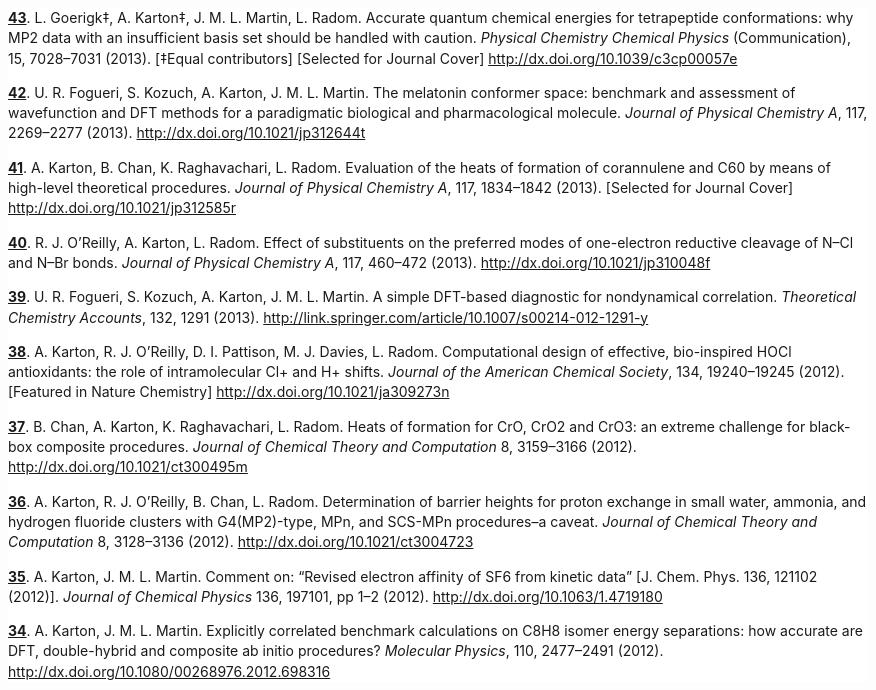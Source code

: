 **<a href="" download>43</a>**\. L. Goerigk‡, A. Karton‡, J. M. L. Martin, L. Radom. Accurate quantum chemical energies for tetrapeptide conformations: why MP2 data with an insufficient basis set should be handled with caution. *Physical Chemistry Chemical Physics* (Communication), 15, 7028–7031 (2013). [‡Equal contributors] [Selected for Journal Cover] <a href="http://dx.doi.org/10.1039/c3cp00057e" target="_blank" rel="noopener noreferrer">http://dx.doi.org/10.1039/c3cp00057e</a>

**<a href="" download>42</a>**\. U. R. Fogueri, S. Kozuch, A. Karton, J. M. L. Martin. The melatonin conformer space: benchmark and assessment of wavefunction and DFT methods for a paradigmatic biological and pharmacological molecule. *Journal of Physical Chemistry A*, 117, 2269–2277 (2013). <a href="http://dx.doi.org/10.1021/jp312644t" target="_blank" rel="noopener noreferrer">http://dx.doi.org/10.1021/jp312644t</a>

**<a href="" download>41</a>**\. A. Karton, B. Chan, K. Raghavachari, L. Radom. Evaluation of the heats of formation of corannulene and C60 by means of high-level theoretical procedures. *Journal of Physical Chemistry A*, 117, 1834–1842 (2013). [Selected for Journal Cover] <a href="http://dx.doi.org/10.1021/jp312585r" target="_blank" rel="noopener noreferrer">http://dx.doi.org/10.1021/jp312585r</a>

**<a href="" download>40</a>**\. R. J. O’Reilly, A. Karton, L. Radom. Effect of substituents on the preferred modes of one-electron reductive cleavage of N–Cl and N–Br bonds. *Journal of Physical Chemistry A*, 117, 460–472 (2013). <a href="http://dx.doi.org/10.1021/jp310048f" target="_blank" rel="noopener noreferrer">http://dx.doi.org/10.1021/jp310048f</a>

**<a href="" download>39</a>**\. U. R. Fogueri, S. Kozuch, A. Karton, J. M. L. Martin. A simple DFT-based diagnostic for nondynamical correlation. *Theoretical Chemistry Accounts*, 132, 1291 (2013). <a href="http://link.springer.com/article/10.1007/s00214-012-1291-y" target="_blank" rel="noopener noreferrer">http://link.springer.com/article/10.1007/s00214-012-1291-y</a>

**<a href="" download>38</a>**\. A. Karton, R. J. O’Reilly, D. I. Pattison, M. J. Davies, L. Radom. Computational design of effective, bio-inspired HOCl antioxidants: the role of intramolecular Cl+ and H+ shifts. *Journal of the American Chemical Society*, 134, 19240–19245 (2012). [Featured in Nature Chemistry] <a href="http://dx.doi.org/10.1021/ja309273n" target="_blank" rel="noopener noreferrer">http://dx.doi.org/10.1021/ja309273n</a>

**<a href="" download>37</a>**\. B. Chan, A. Karton, K. Raghavachari, L. Radom. Heats of formation for CrO, CrO2 and CrO3: an extreme challenge for black-box composite procedures. *Journal of Chemical Theory and Computation* 8, 3159–3166 (2012). <a href="http://dx.doi.org/10.1021/ct300495m" target="_blank" rel="noopener noreferrer">http://dx.doi.org/10.1021/ct300495m</a>

**<a href="" download>36</a>**\. A. Karton, R. J. O’Reilly, B. Chan, L. Radom. Determination of barrier heights for proton exchange in small water, ammonia, and hydrogen fluoride clusters with G4(MP2)-type, MPn, and SCS-MPn procedures–a caveat. *Journal of Chemical Theory and Computation* 8, 3128–3136 (2012). <a href="http://dx.doi.org/10.1021/ct3004723" target="_blank" rel="noopener noreferrer">http://dx.doi.org/10.1021/ct3004723</a>

**<a href="" download>35</a>**\. A. Karton, J. M. L. Martin. Comment on: “Revised electron affinity of SF6 from kinetic data” [J. Chem. Phys. 136, 121102 (2012)]. *Journal of Chemical Physics* 136, 197101, pp 1–2 (2012). <a href="http://dx.doi.org/10.1063/1.4719180" target="_blank" rel="noopener noreferrer">http://dx.doi.org/10.1063/1.4719180</a>

**<a href="" download>34</a>**\. A. Karton, J. M. L. Martin. Explicitly correlated benchmark calculations on C8H8 isomer energy separations: how accurate are DFT, double-hybrid and composite ab initio procedures? *Molecular Physics*, 110, 2477–2491 (2012). <a href="http://dx.doi.org/10.1080/00268976.2012.698316" target="_blank" rel="noopener noreferrer">http://dx.doi.org/10.1080/00268976.2012.698316</a>

